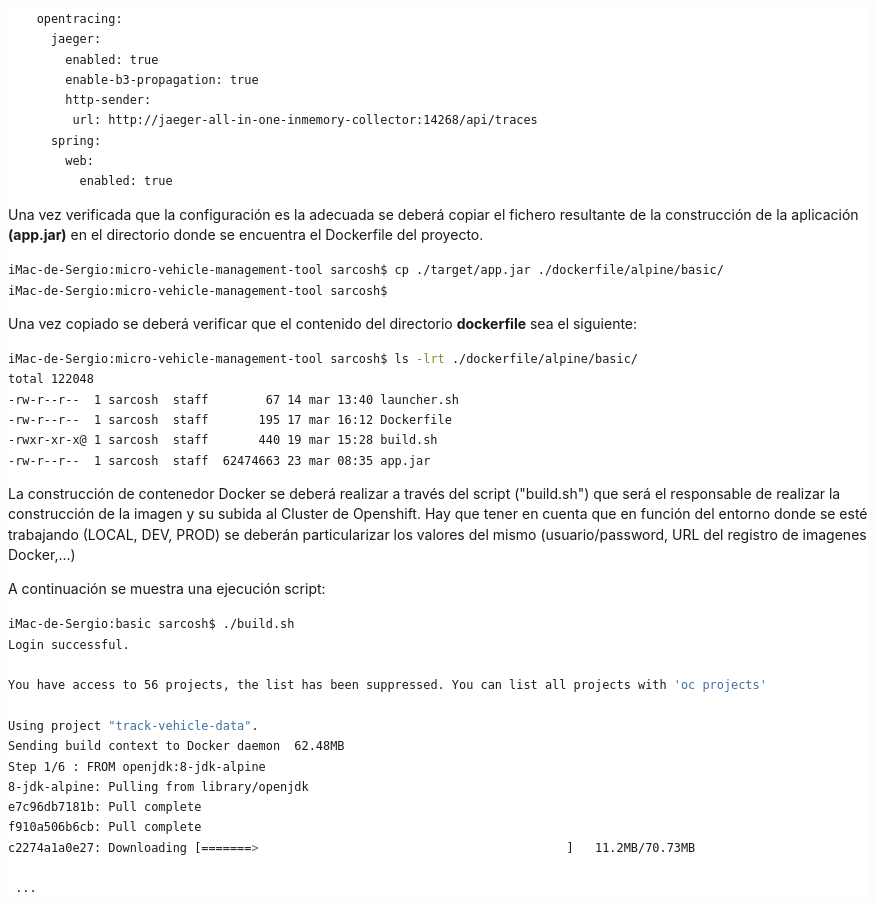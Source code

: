 ```bash
    opentracing:
      jaeger:
        enabled: true
        enable-b3-propagation: true
        http-sender:
         url: http://jaeger-all-in-one-inmemory-collector:14268/api/traces
      spring:
        web:
          enabled: true
```

Una vez verificada que la configuración es la adecuada se deberá copiar el fichero resultante de la construcción de la aplicación **(app.jar)** en el directorio donde se encuentra el Dockerfile del proyecto.


```bash
iMac-de-Sergio:micro-vehicle-management-tool sarcosh$ cp ./target/app.jar ./dockerfile/alpine/basic/
iMac-de-Sergio:micro-vehicle-management-tool sarcosh$ 
```

Una vez copiado se deberá verificar que el contenido del directorio **dockerfile** sea el siguiente:


```bash
iMac-de-Sergio:micro-vehicle-management-tool sarcosh$ ls -lrt ./dockerfile/alpine/basic/
total 122048
-rw-r--r--  1 sarcosh  staff        67 14 mar 13:40 launcher.sh
-rw-r--r--  1 sarcosh  staff       195 17 mar 16:12 Dockerfile
-rwxr-xr-x@ 1 sarcosh  staff       440 19 mar 15:28 build.sh
-rw-r--r--  1 sarcosh  staff  62474663 23 mar 08:35 app.jar
```

La construcción de contenedor Docker se deberá realizar a través del script ("build.sh") que será el responsable de realizar la construcción de la imagen y su subida al Cluster de Openshift. Hay que tener en cuenta que en función del entorno donde se esté trabajando (LOCAL, DEV, PROD) se deberán particularizar los valores del mismo (usuario/password, URL del registro de imagenes Docker,...) 

A continuación se muestra una ejecución script:

```bash
iMac-de-Sergio:basic sarcosh$ ./build.sh 
Login successful.

You have access to 56 projects, the list has been suppressed. You can list all projects with 'oc projects'

Using project "track-vehicle-data".
Sending build context to Docker daemon  62.48MB
Step 1/6 : FROM openjdk:8-jdk-alpine
8-jdk-alpine: Pulling from library/openjdk
e7c96db7181b: Pull complete 
f910a506b6cb: Pull complete 
c2274a1a0e27: Downloading [=======>                                           ]   11.2MB/70.73MB

 ...
```
